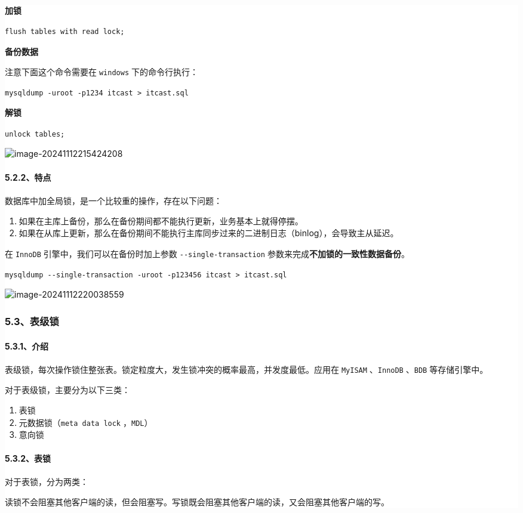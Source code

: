 **加锁**

```mysql
flush tables with read lock;
```


**备份数据**

注意下面这个命令需要在 `windows` 下的命令行执行：

```shell
mysqldump -uroot -p1234 itcast > itcast.sql
```


**解锁**

```mysql
unlock tables;
```


![image-20241112215424208](https://raw.githubusercontent.com/raosirui/Picture/main/markdown/202411122154542.png)



#### 5.2.2、特点

数据库中加全局锁，是一个比较重的操作，存在以下问题：

1.  如果在主库上备份，那么在备份期间都不能执行更新，业务基本上就得停摆。
2.  如果在从库上更新，那么在备份期间不能执行主库同步过来的二进制日志（binlog），会导致主从延迟。

在 `InnoDB` 引擎中，我们可以在备份时加上参数 `--single-transaction` 参数来完成**不加锁的一致性数据备份**。

```shell
mysqldump --single-transaction -uroot -p123456 itcast > itcast.sql
```


![image-20241112220038559](https://raw.githubusercontent.com/raosirui/Picture/main/markdown/202411122200988.png)



### 5.3、表级锁

#### 5.3.1、介绍

表级锁，每次操作锁住整张表。锁定粒度大，发生锁冲突的概率最高，并发度最低。应用在 `MyISAM` 、`InnoDB` 、`BDB` 等存储引擎中。

对于表级锁，主要分为以下三类：

1.  表锁
2.  元数据锁（`meta data lock` ，`MDL`）
3.  意向锁



#### 5.3.2、表锁

对于表锁，分为两类：

读锁不会阻塞其他客户端的读，但会阻塞写。写锁既会阻塞其他客户端的读，又会阻塞其他客户端的写。
